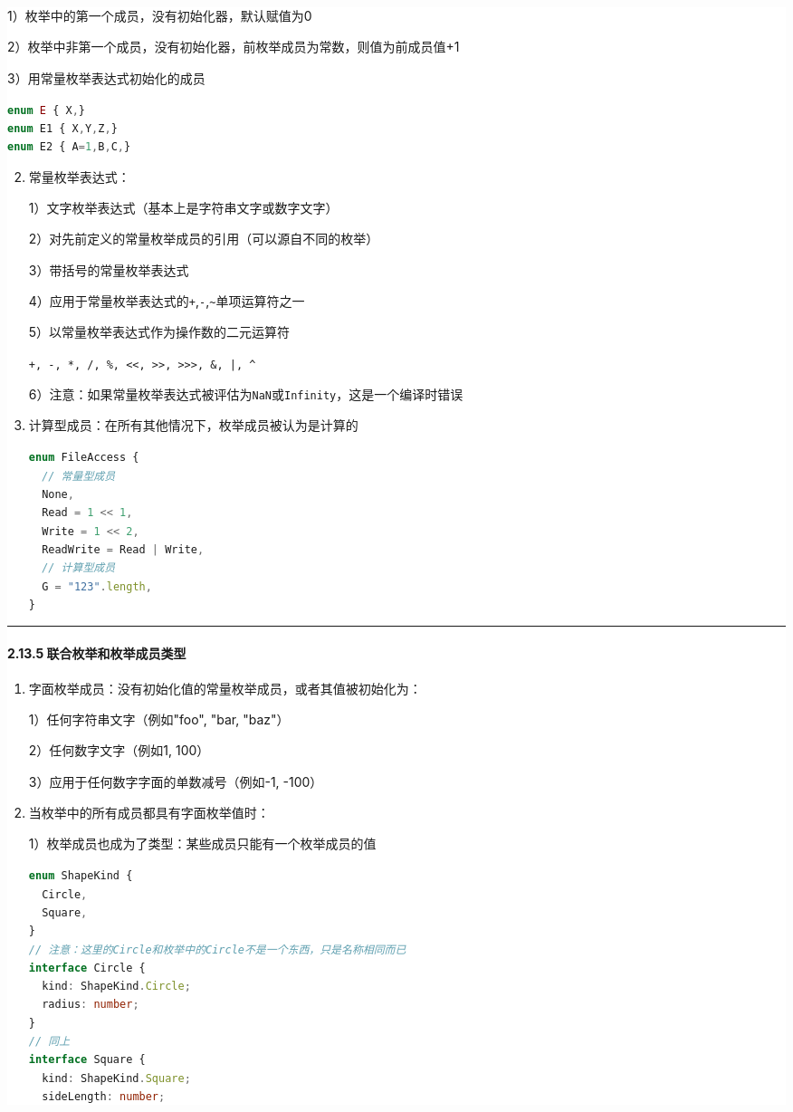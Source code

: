    1）枚举中的第一个成员，没有初始化器，默认赋值为0

   2）枚举中非第一个成员，没有初始化器，前枚举成员为常数，则值为前成员值+1

   3）用常量枚举表达式初始化的成员

   ```typescript
   enum E { X,}
   enum E1 { X,Y,Z,}
   enum E2 { A=1,B,C,}
   ```

2. 常量枚举表达式：

   1）文字枚举表达式（基本上是字符串文字或数字文字）

   2）对先前定义的常量枚举成员的引用（可以源自不同的枚举）

   3）带括号的常量枚举表达式

   4）应用于常量枚举表达式的`+`,`-`,`~`单项运算符之一

   5）以常量枚举表达式作为操作数的二元运算符

   ```txt
   +, -, *, /, %, <<, >>, >>>, &, |, ^
   ```

   6）注意：如果常量枚举表达式被评估为`NaN`或`Infinity`，这是一个编译时错误

3. 计算型成员：在所有其他情况下，枚举成员被认为是计算的

   ```typescript
   enum FileAccess {
     // 常量型成员
     None,
     Read = 1 << 1,
     Write = 1 << 2,
     ReadWrite = Read | Write,
     // 计算型成员
     G = "123".length,
   }
   ```

------

#### 2.13.5 联合枚举和枚举成员类型

1. 字面枚举成员：没有初始化值的常量枚举成员，或者其值被初始化为：

   1）任何字符串文字（例如"foo", "bar, "baz"）

   2）任何数字文字（例如1, 100）

   3）应用于任何数字字面的单数减号（例如-1, -100）

2. 当枚举中的所有成员都具有字面枚举值时：

   1）枚举成员也成为了类型：某些成员只能有一个枚举成员的值

   ```typescript
   enum ShapeKind {
     Circle,
     Square,
   }
   // 注意：这里的Circle和枚举中的Circle不是一个东西，只是名称相同而已
   interface Circle {
     kind: ShapeKind.Circle;
     radius: number;
   }
   // 同上
   interface Square {
     kind: ShapeKind.Square;
     sideLength: number;
   ```